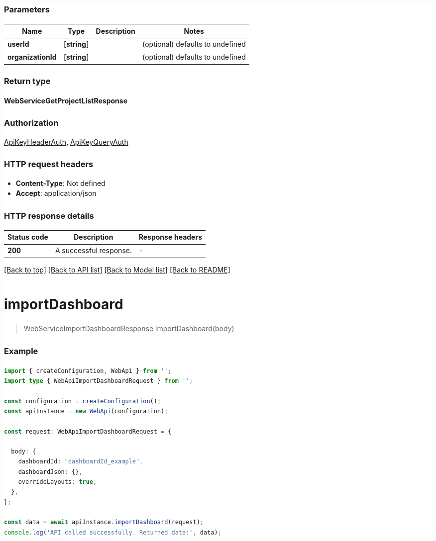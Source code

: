 
### Parameters

Name | Type | Description  | Notes
------------- | ------------- | ------------- | -------------
 **userId** | [**string**] |  | (optional) defaults to undefined
 **organizationId** | [**string**] |  | (optional) defaults to undefined


### Return type

**WebServiceGetProjectListResponse**

### Authorization

[ApiKeyHeaderAuth](README.md#ApiKeyHeaderAuth), [ApiKeyQueryAuth](README.md#ApiKeyQueryAuth)

### HTTP request headers

 - **Content-Type**: Not defined
 - **Accept**: application/json


### HTTP response details
| Status code | Description | Response headers |
|-------------|-------------|------------------|
**200** | A successful response. |  -  |

[[Back to top]](#) [[Back to API list]](README.md#documentation-for-api-endpoints) [[Back to Model list]](README.md#documentation-for-models) [[Back to README]](README.md)

# **importDashboard**
> WebServiceImportDashboardResponse importDashboard(body)


### Example


```typescript
import { createConfiguration, WebApi } from '';
import type { WebApiImportDashboardRequest } from '';

const configuration = createConfiguration();
const apiInstance = new WebApi(configuration);

const request: WebApiImportDashboardRequest = {
  
  body: {
    dashboardId: "dashboardId_example",
    dashboardJson: {},
    overrideLayouts: true,
  },
};

const data = await apiInstance.importDashboard(request);
console.log('API called successfully. Returned data:', data);
```
